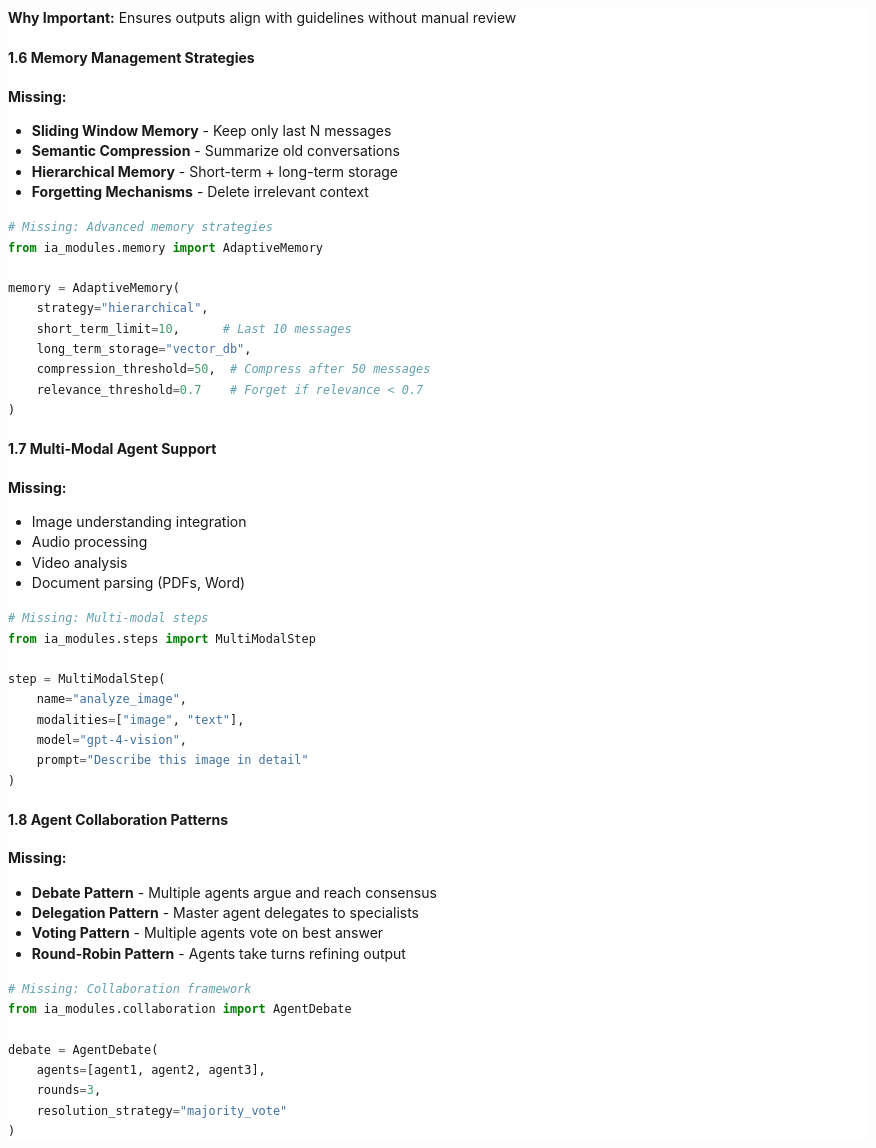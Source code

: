 **Why Important:** Ensures outputs align with guidelines without manual review

#### 1.6 Memory Management Strategies

**Missing:**
- **Sliding Window Memory** - Keep only last N messages
- **Semantic Compression** - Summarize old conversations
- **Hierarchical Memory** - Short-term + long-term storage
- **Forgetting Mechanisms** - Delete irrelevant context

```python
# Missing: Advanced memory strategies
from ia_modules.memory import AdaptiveMemory

memory = AdaptiveMemory(
    strategy="hierarchical",
    short_term_limit=10,      # Last 10 messages
    long_term_storage="vector_db",
    compression_threshold=50,  # Compress after 50 messages
    relevance_threshold=0.7    # Forget if relevance < 0.7
)
```

#### 1.7 Multi-Modal Agent Support

**Missing:**
- Image understanding integration
- Audio processing
- Video analysis
- Document parsing (PDFs, Word)

```python
# Missing: Multi-modal steps
from ia_modules.steps import MultiModalStep

step = MultiModalStep(
    name="analyze_image",
    modalities=["image", "text"],
    model="gpt-4-vision",
    prompt="Describe this image in detail"
)
```

#### 1.8 Agent Collaboration Patterns

**Missing:**
- **Debate Pattern** - Multiple agents argue and reach consensus
- **Delegation Pattern** - Master agent delegates to specialists
- **Voting Pattern** - Multiple agents vote on best answer
- **Round-Robin Pattern** - Agents take turns refining output

```python
# Missing: Collaboration framework
from ia_modules.collaboration import AgentDebate

debate = AgentDebate(
    agents=[agent1, agent2, agent3],
    rounds=3,
    resolution_strategy="majority_vote"
)
```
